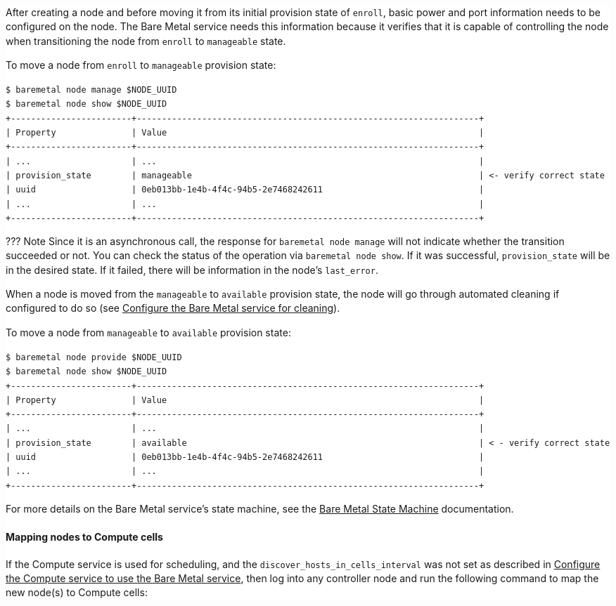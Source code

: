 After creating a node and before moving it from its initial provision state of `enroll`, basic power and port information needs to be configured on the node. The Bare Metal service needs this information because it verifies that it is capable of controlling the node when transitioning the node from `enroll` to `manageable` state.

To move a node from `enroll` to `manageable` provision state:

```
$ baremetal node manage $NODE_UUID
$ baremetal node show $NODE_UUID
+------------------------+--------------------------------------------------------------------+
| Property               | Value                                                              |
+------------------------+--------------------------------------------------------------------+
| ...                    | ...                                                                |
| provision_state        | manageable                                                         | <- verify correct state
| uuid                   | 0eb013bb-1e4b-4f4c-94b5-2e7468242611                               |
| ...                    | ...                                                                |
+------------------------+--------------------------------------------------------------------+
```

??? Note
	Since it is an asynchronous call, the response for `baremetal node manage` will not indicate whether the transition succeeded or not. You can check the status of the operation via `baremetal node show`. If it was successful, `provision_state` will be in the desired state. If it failed, there will be information in the node’s `last_error`.

When a node is moved from the `manageable` to `available` provision state, the node will go through automated cleaning if configured to do so (see [Configure the Bare Metal service for cleaning](https://docs.openstack.org/ironic/zed/install/configure-cleaning.html#configure-cleaning)).

To move a node from `manageable` to `available` provision state:

```
$ baremetal node provide $NODE_UUID
$ baremetal node show $NODE_UUID
+------------------------+--------------------------------------------------------------------+
| Property               | Value                                                              |
+------------------------+--------------------------------------------------------------------+
| ...                    | ...                                                                |
| provision_state        | available                                                          | < - verify correct state
| uuid                   | 0eb013bb-1e4b-4f4c-94b5-2e7468242611                               |
| ...                    | ...                                                                |
+------------------------+--------------------------------------------------------------------+
```

For more details on the Bare Metal service’s state machine, see the [Bare Metal State Machine](https://docs.openstack.org/ironic/zed/user/states.html) documentation.

#### Mapping nodes to Compute cells

If the Compute service is used for scheduling, and the `discover_hosts_in_cells_interval` was not set as described in [Configure the Compute service to use the Bare Metal service](https://docs.openstack.org/ironic/zed/install/configure-compute.html), then log into any controller node and run the following command to map the new node(s) to Compute cells:
